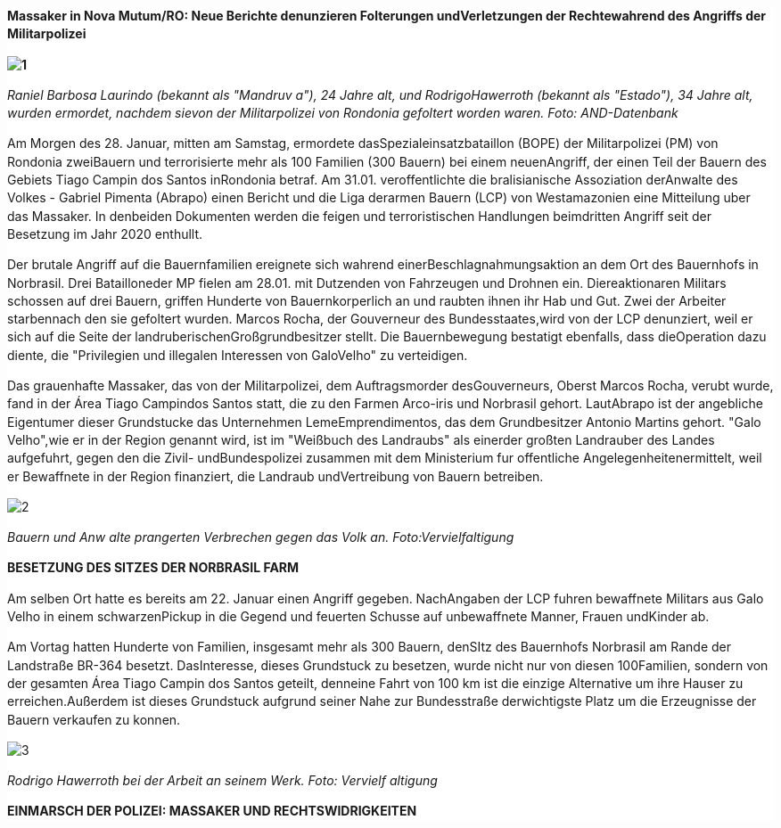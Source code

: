 **Massaker in Nova Mutum/RO: Neue Berichte denunzieren Folterungen undVerletzungen der Rechtewahrend des Angriffs der Militarpolizei**

**![1](../Images/2023-02-04T20:04:12+00:00/1.jpg)**

_Raniel Barbosa Laurindo (bekannt als "Mandruv a"), 24 Jahre alt, und RodrigoHawerroth (bekannt als "Estado"), 34 Jahre alt, wurden ermordet, nachdem sievon der Militarpolizei von Rondonia gefoltert worden waren. Foto: AND-Datenbank_

Am Morgen des 28. Januar, mitten am Samstag, ermordete dasSpezialeinsatzbataillon (BOPE) der Militarpolizei (PM) von Rondonia zweiBauern und terrorisierte mehr als 100 Familien (300 Bauern) bei einem neuenAngriff, der einen Teil der Bauern des Gebiets Tiago Campin dos Santos inRondonia betraf. Am 31.01. veroffentlichte die bralisianische Assoziation derAnwalte des Volkes - Gabriel Pimenta (Abrapo) einen Bericht und die Liga derarmen Bauern (LCP) von Westamazonien eine Mitteilung uber das Massaker. In denbeiden Dokumenten werden die feigen und terroristischen Handlungen beimdritten Angriff seit der Besetzung im Jahr 2020 enthullt.

Der brutale Angriff auf die Bauernfamilien ereignete sich wahrend einerBeschlagnahmungsaktion an dem Ort des Bauernhofs in Norbrasil. Drei Batailloneder MP fielen am 28.01. mit Dutzenden von Fahrzeugen und Drohnen ein. Diereaktionaren Militars schossen auf drei Bauern, griffen Hunderte von Bauernkorperlich an und raubten ihnen ihr Hab und Gut. Zwei der Arbeiter starbennach den sie gefoltert wurden. Marcos Rocha, der Gouverneur des Bundesstaates,wird von der LCP denunziert, weil er sich auf die Seite der landruberischenGroßgrundbesitzer stellt. Die Bauernbewegung bestatigt ebenfalls, dass dieOperation dazu diente, die "Privilegien und illegalen Interessen von GaloVelho" zu verteidigen.

Das grauenhafte Massaker, das von der Militarpolizei, dem Auftragsmorder desGouverneurs, Oberst Marcos Rocha, verubt wurde, fand in der Área Tiago Campindos Santos statt, die zu den Farmen Arco-iris und Norbrasil gehort. LautAbrapo ist der angebliche Eigentumer dieser Grundstucke das Unternehmen LemeEmprendimentos, das dem Grundbesitzer Antonio Martins gehort. "Galo Velho",wie er in der Region genannt wird, ist im "Weißbuch des Landraubs" als einerder großten Landrauber des Landes aufgefuhrt, gegen den die Zivil- undBundespolizei zusammen mit dem Ministerium fur offentliche Angelegenheitenermittelt, weil er Bewaffnete in der Region finanziert, die Landraub undVertreibung von Bauern betreiben.

![2](../Images/2023-02-04T20:04:12+00:00/2.jpg)

_Bauern und Anw alte prangerten Verbrechen gegen das Volk an. Foto:Vervielfaltigung_

**BESETZUNG DES SITZES DER NORBRASIL FARM**

Am selben Ort hatte es bereits am 22. Januar einen Angriff gegeben. NachAngaben der LCP fuhren bewaffnete Militars aus Galo Velho in einem schwarzenPickup in die Gegend und feuerten Schusse auf unbewaffnete Manner, Frauen undKinder ab.

Am Vortag hatten Hunderte von Familien, insgesamt mehr als 300 Bauern, denSItz des Bauernhofs Norbrasil am Rande der Landstraße BR-364 besetzt. DasInteresse, dieses Grundstuck zu besetzen, wurde nicht nur von diesen 100Familien, sondern von der gesamten Área Tiago Campin dos Santos geteilt, denneine Fahrt von 100 km ist die einzige Alternative um ihre Hauser zu erreichen.Außerdem ist dieses Grundstuck aufgrund seiner Nahe zur Bundesstraße derwichtigste Platz um die Erzeugnisse der Bauern verkaufen zu konnen.

![3](../Images/2023-02-04T20:04:12+00:00/3.jpg)

_Rodrigo Hawerroth bei der Arbeit an seinem Werk. Foto: Vervielf altigung_

**EINMARSCH DER POLIZEI: MASSAKER UND RECHTSWIDRIGKEITEN**
